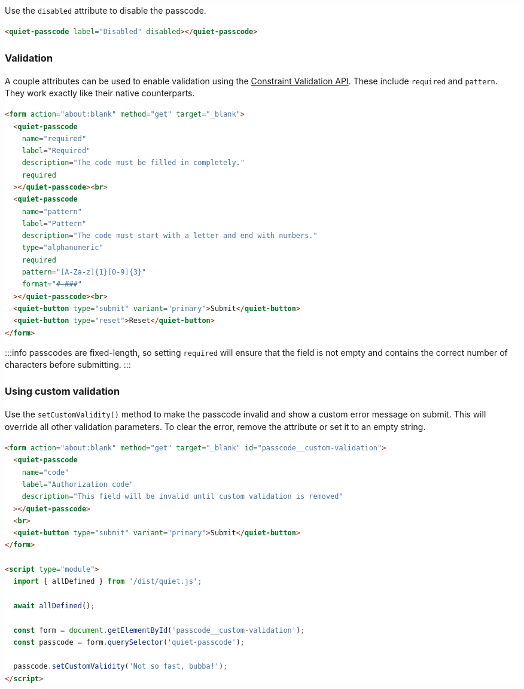 Use the `disabled` attribute to disable the passcode.

```html {.example}
<quiet-passcode label="Disabled" disabled></quiet-passcode>
```

### Validation

A couple attributes can be used to enable validation using the [Constraint Validation API](https://developer.mozilla.org/en-US/docs/Web/HTML/Constraint_validation). These include `required` and `pattern`. They work exactly like their native counterparts.

```html {.example}
<form action="about:blank" method="get" target="_blank">
  <quiet-passcode 
    name="required" 
    label="Required" 
    description="The code must be filled in completely."
    required
  ></quiet-passcode><br>
  <quiet-passcode 
    name="pattern" 
    label="Pattern" 
    description="The code must start with a letter and end with numbers."
    type="alphanumeric" 
    required 
    pattern="[A-Za-z]{1}[0-9]{3}" 
    format="#–###"
  ></quiet-passcode><br>
  <quiet-button type="submit" variant="primary">Submit</quiet-button>
  <quiet-button type="reset">Reset</quiet-button>
</form>
```

:::info
passcodes are fixed-length, so setting `required` will ensure that the field is not empty and contains the correct number of characters before submitting.
:::

### Using custom validation

Use the `setCustomValidity()` method to make the passcode invalid and show a custom error message on submit. This will override all other validation parameters. To clear the error, remove the attribute or set it to an empty string.

```html {.example}
<form action="about:blank" method="get" target="_blank" id="passcode__custom-validation">
  <quiet-passcode
    name="code"
    label="Authorization code"
    description="This field will be invalid until custom validation is removed"
  ></quiet-passcode>
  <br>
  <quiet-button type="submit" variant="primary">Submit</quiet-button>
</form>

<script type="module">
  import { allDefined } from '/dist/quiet.js';

  await allDefined();

  const form = document.getElementById('passcode__custom-validation');
  const passcode = form.querySelector('quiet-passcode');

  passcode.setCustomValidity('Not so fast, bubba!');
</script>
```